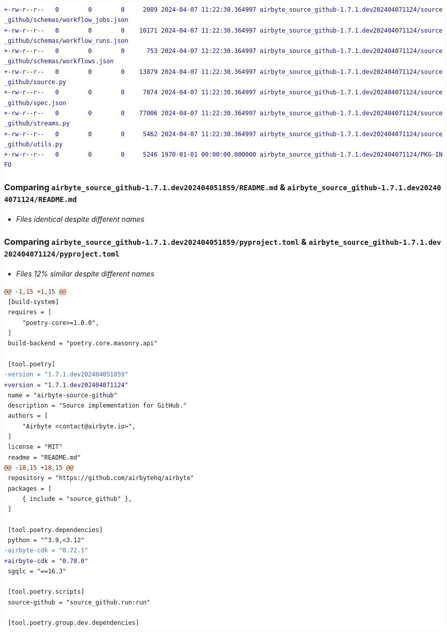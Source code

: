 ```diff
+-rw-r--r--   0        0        0     2089 2024-04-07 11:22:30.364997 airbyte_source_github-1.7.1.dev202404071124/source_github/schemas/workflow_jobs.json
+-rw-r--r--   0        0        0    10171 2024-04-07 11:22:30.364997 airbyte_source_github-1.7.1.dev202404071124/source_github/schemas/workflow_runs.json
+-rw-r--r--   0        0        0      753 2024-04-07 11:22:30.364997 airbyte_source_github-1.7.1.dev202404071124/source_github/schemas/workflows.json
+-rw-r--r--   0        0        0    13879 2024-04-07 11:22:30.364997 airbyte_source_github-1.7.1.dev202404071124/source_github/source.py
+-rw-r--r--   0        0        0     7074 2024-04-07 11:22:30.364997 airbyte_source_github-1.7.1.dev202404071124/source_github/spec.json
+-rw-r--r--   0        0        0    77006 2024-04-07 11:22:30.364997 airbyte_source_github-1.7.1.dev202404071124/source_github/streams.py
+-rw-r--r--   0        0        0     5462 2024-04-07 11:22:30.364997 airbyte_source_github-1.7.1.dev202404071124/source_github/utils.py
+-rw-r--r--   0        0        0     5246 1970-01-01 00:00:00.000000 airbyte_source_github-1.7.1.dev202404071124/PKG-INFO
```

### Comparing `airbyte_source_github-1.7.1.dev202404051859/README.md` & `airbyte_source_github-1.7.1.dev202404071124/README.md`

 * *Files identical despite different names*

### Comparing `airbyte_source_github-1.7.1.dev202404051859/pyproject.toml` & `airbyte_source_github-1.7.1.dev202404071124/pyproject.toml`

 * *Files 12% similar despite different names*

```diff
@@ -1,15 +1,15 @@
 [build-system]
 requires = [
     "poetry-core>=1.0.0",
 ]
 build-backend = "poetry.core.masonry.api"
 
 [tool.poetry]
-version = "1.7.1.dev202404051859"
+version = "1.7.1.dev202404071124"
 name = "airbyte-source-github"
 description = "Source implementation for GitHub."
 authors = [
     "Airbyte <contact@airbyte.io>",
 ]
 license = "MIT"
 readme = "README.md"
@@ -18,15 +18,15 @@
 repository = "https://github.com/airbytehq/airbyte"
 packages = [
     { include = "source_github" },
 ]
 
 [tool.poetry.dependencies]
 python = "^3.9,<3.12"
-airbyte-cdk = "0.72.1"
+airbyte-cdk = "0.78.0"
 sgqlc = "==16.3"
 
 [tool.poetry.scripts]
 source-github = "source_github.run:run"
 
 [tool.poetry.group.dev.dependencies]
```